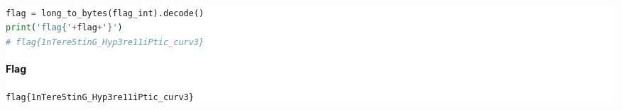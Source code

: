 ```python
flag = long_to_bytes(flag_int).decode()
print('flag{'+flag+'}')
# flag{1nTere5tinG_Hyp3re11iPtic_curv3}
```

#### Flag

`flag{1nTere5tinG_Hyp3re11iPtic_curv3}`
